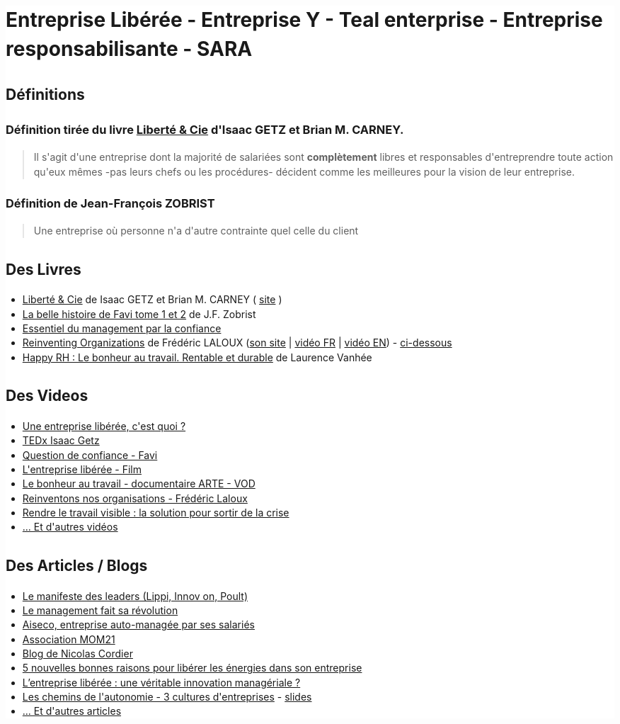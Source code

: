 # Entreprise Libérée - Entreprise Y - Teal enterprise - Entreprise responsabilisante - SARA

## Définitions
### Définition tirée du livre [Liberté & Cie](http://www.babelio.com/livres/Getz-Liberte-Cie--Quand-la-liberte-des-salaries-fait/563024) d'Isaac GETZ et Brian M. CARNEY.
> Il s'agit d'une entreprise dont la majorité de salariées sont **complètement** libres et responsables d'entreprendre toute action qu'eux mêmes -pas leurs chefs ou les procédures- décident comme les meilleures pour la vision de leur entreprise.  
  
### Définition de Jean-François ZOBRIST
> Une entreprise où personne n'a d'autre contrainte quel celle du client

## Des Livres
- [Liberté & Cie](http://www.babelio.com/livres/Getz-Liberte-Cie--Quand-la-liberte-des-salaries-fait/563024) de Isaac GETZ et Brian M. CARNEY  ( [site](http://liberteetcie.com) )
- [La belle histoire de Favi tome 1 et 2](http://www.favi.com/managf.php) de J.F. Zobrist
- [Essentiel du management par la confiance](http://www.favi.com/download.php?fich=management/systeme/management_par_la_confiance_r.pdf)
- [Reinventing Organizations](http://www.reinventingorganizations.com/purchase.html) de Frédéric LALOUX ([son site](http://www.reinventingorganizations.com)  |  [vidéo FR](https://www.youtube.com/watch?v=NZKqPoQiaDE)  |  [vidéo EN](https://www.youtube.com/watch?v=gcS04BI2sbk])) - [ci-dessous](#frédéric-laloux-et-reinventing-organizations)
- [Happy RH : Le bonheur au travail. Rentable et durable](http://www.amazon.fr/Happy-RH-bonheur-travail-Rentable/dp/2874033146) de Laurence Vanhée

## Des Videos
- [Une entreprise libérée, c'est quoi ?](https://www.youtube.com/watch?v=ZrAFpPbz7O4)
- [TEDx Isaac Getz](https://www.youtube.com/watch?v=9oZUMzQDaw8)
- [Question de confiance - Favi](https://www.youtube.com/watch?v=pBTdhwXpKOA)
- [L'entreprise libérée - Film](https://www.youtube.com/watch?v=lGShsSQatN8)
- [Le bonheur au travail - documentaire ARTE - VOD](http://boutique.arte.tv/f10216-bonheur_travail)
- [Reinventons nos organisations - Frédéric Laloux](https://www.youtube.com/watch?v=NZKqPoQiaDE)
- [Rendre le travail visible : la solution pour sortir de la crise](https://www.youtube.com/watch?v=B_1BPdB_UMc)
- [... Et d'autres vidéos](videos.md)

## Des Articles / Blogs
- [Le manifeste des leaders (Lippi, Innov on, Poult)](http://www.manifeste-leaders.org/le-manifeste)
- [Le management fait sa révolution](https://nicolascordier.wordpress.com/2014/05/11/le-management-fait-sa-revolution-de-quels-leaders-avons-nous-besoin/)
- [Aiseco, entreprise auto-managée par ses salariés](https://imatechnologies.wordpress.com/2014/12/30/aiseco-entreprise-auto-managee-par-ses-salaries)
- [Association MOM21](http://www.mom21.org)
- [Blog de Nicolas Cordier](https://nicolascordier.wordpress.com)
- [5 nouvelles bonnes raisons pour libérer les énergies dans son entreprise](http://www.resultence-coaching.com/5-nouvelles-bonnes-raisons-pour-liberer-les-energies-dans-son-entreprise/) 
- [L’entreprise libérée : une véritable innovation managériale ?](http://www.anact.fr/web/actualite/essentiel?p_thingIdToShow=43829675)
- [Les chemins de l'autonomie - 3 cultures d'entreprises](http://www.jago.fr/agilessence/actu/) - [slides](http://fr.slideshare.net/jfjago/les-chemins-de-lautonomie-3-cultures-dentreprises)
- [... Et d'autres articles](articles.md)
